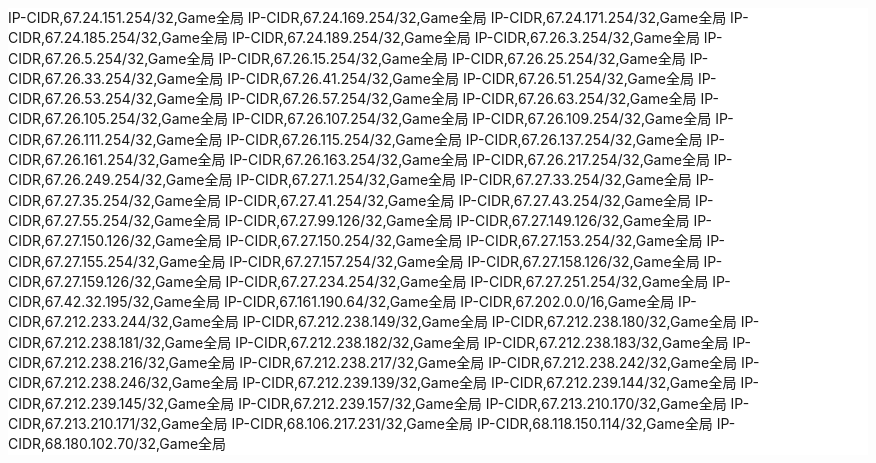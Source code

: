 IP-CIDR,67.24.151.254/32,Game全局
IP-CIDR,67.24.169.254/32,Game全局
IP-CIDR,67.24.171.254/32,Game全局
IP-CIDR,67.24.185.254/32,Game全局
IP-CIDR,67.24.189.254/32,Game全局
IP-CIDR,67.26.3.254/32,Game全局
IP-CIDR,67.26.5.254/32,Game全局
IP-CIDR,67.26.15.254/32,Game全局
IP-CIDR,67.26.25.254/32,Game全局
IP-CIDR,67.26.33.254/32,Game全局
IP-CIDR,67.26.41.254/32,Game全局
IP-CIDR,67.26.51.254/32,Game全局
IP-CIDR,67.26.53.254/32,Game全局
IP-CIDR,67.26.57.254/32,Game全局
IP-CIDR,67.26.63.254/32,Game全局
IP-CIDR,67.26.105.254/32,Game全局
IP-CIDR,67.26.107.254/32,Game全局
IP-CIDR,67.26.109.254/32,Game全局
IP-CIDR,67.26.111.254/32,Game全局
IP-CIDR,67.26.115.254/32,Game全局
IP-CIDR,67.26.137.254/32,Game全局
IP-CIDR,67.26.161.254/32,Game全局
IP-CIDR,67.26.163.254/32,Game全局
IP-CIDR,67.26.217.254/32,Game全局
IP-CIDR,67.26.249.254/32,Game全局
IP-CIDR,67.27.1.254/32,Game全局
IP-CIDR,67.27.33.254/32,Game全局
IP-CIDR,67.27.35.254/32,Game全局
IP-CIDR,67.27.41.254/32,Game全局
IP-CIDR,67.27.43.254/32,Game全局
IP-CIDR,67.27.55.254/32,Game全局
IP-CIDR,67.27.99.126/32,Game全局
IP-CIDR,67.27.149.126/32,Game全局
IP-CIDR,67.27.150.126/32,Game全局
IP-CIDR,67.27.150.254/32,Game全局
IP-CIDR,67.27.153.254/32,Game全局
IP-CIDR,67.27.155.254/32,Game全局
IP-CIDR,67.27.157.254/32,Game全局
IP-CIDR,67.27.158.126/32,Game全局
IP-CIDR,67.27.159.126/32,Game全局
IP-CIDR,67.27.234.254/32,Game全局
IP-CIDR,67.27.251.254/32,Game全局
IP-CIDR,67.42.32.195/32,Game全局
IP-CIDR,67.161.190.64/32,Game全局
IP-CIDR,67.202.0.0/16,Game全局
IP-CIDR,67.212.233.244/32,Game全局
IP-CIDR,67.212.238.149/32,Game全局
IP-CIDR,67.212.238.180/32,Game全局
IP-CIDR,67.212.238.181/32,Game全局
IP-CIDR,67.212.238.182/32,Game全局
IP-CIDR,67.212.238.183/32,Game全局
IP-CIDR,67.212.238.216/32,Game全局
IP-CIDR,67.212.238.217/32,Game全局
IP-CIDR,67.212.238.242/32,Game全局
IP-CIDR,67.212.238.246/32,Game全局
IP-CIDR,67.212.239.139/32,Game全局
IP-CIDR,67.212.239.144/32,Game全局
IP-CIDR,67.212.239.145/32,Game全局
IP-CIDR,67.212.239.157/32,Game全局
IP-CIDR,67.213.210.170/32,Game全局
IP-CIDR,67.213.210.171/32,Game全局
IP-CIDR,68.106.217.231/32,Game全局
IP-CIDR,68.118.150.114/32,Game全局
IP-CIDR,68.180.102.70/32,Game全局